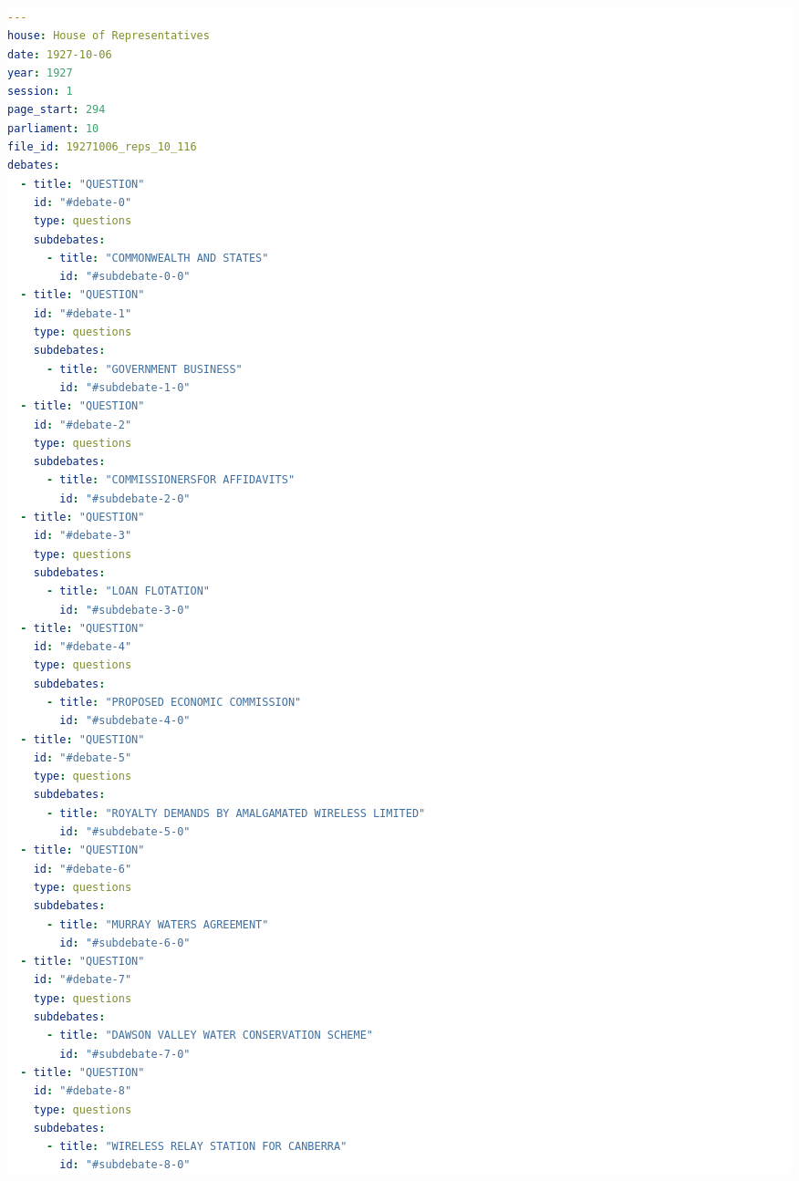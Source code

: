 ```yaml
---
house: House of Representatives
date: 1927-10-06
year: 1927
session: 1
page_start: 294
parliament: 10
file_id: 19271006_reps_10_116
debates:
  - title: "QUESTION"
    id: "#debate-0"
    type: questions
    subdebates:
      - title: "COMMONWEALTH AND STATES"
        id: "#subdebate-0-0"
  - title: "QUESTION"
    id: "#debate-1"
    type: questions
    subdebates:
      - title: "GOVERNMENT BUSINESS"
        id: "#subdebate-1-0"
  - title: "QUESTION"
    id: "#debate-2"
    type: questions
    subdebates:
      - title: "COMMISSIONERSFOR AFFIDAVITS"
        id: "#subdebate-2-0"
  - title: "QUESTION"
    id: "#debate-3"
    type: questions
    subdebates:
      - title: "LOAN FLOTATION"
        id: "#subdebate-3-0"
  - title: "QUESTION"
    id: "#debate-4"
    type: questions
    subdebates:
      - title: "PROPOSED ECONOMIC COMMISSION"
        id: "#subdebate-4-0"
  - title: "QUESTION"
    id: "#debate-5"
    type: questions
    subdebates:
      - title: "ROYALTY DEMANDS BY AMALGAMATED WIRELESS LIMITED"
        id: "#subdebate-5-0"
  - title: "QUESTION"
    id: "#debate-6"
    type: questions
    subdebates:
      - title: "MURRAY WATERS AGREEMENT"
        id: "#subdebate-6-0"
  - title: "QUESTION"
    id: "#debate-7"
    type: questions
    subdebates:
      - title: "DAWSON VALLEY WATER CONSERVATION SCHEME"
        id: "#subdebate-7-0"
  - title: "QUESTION"
    id: "#debate-8"
    type: questions
    subdebates:
      - title: "WIRELESS RELAY STATION FOR CANBERRA"
        id: "#subdebate-8-0"
```